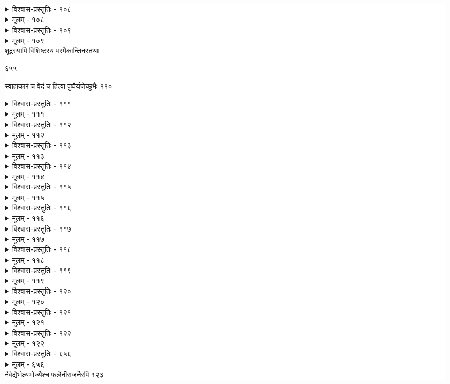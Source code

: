 <details><summary>विश्वास-प्रस्तुतिः - १०८</summary></details>

<details><summary>मूलम् - १०८</summary></details>

<details><summary>विश्वास-प्रस्तुतिः - १०९</summary></details>

<details><summary>मूलम् - १०९</summary></details>
शूद्रस्यापि विशिष्टस्य परमैकान्तिनस्तथा  

६५५  

स्वाहाकारं च वेदं च हित्वा पुष्पैर्यजेच्छुभैः  ११०  

<details><summary>विश्वास-प्रस्तुतिः - १११</summary></details>

<details><summary>मूलम् - १११</summary></details>

<details><summary>विश्वास-प्रस्तुतिः - ११२</summary></details>

<details><summary>मूलम् - ११२</summary></details>

<details><summary>विश्वास-प्रस्तुतिः - ११३</summary></details>

<details><summary>मूलम् - ११३</summary></details>

<details><summary>विश्वास-प्रस्तुतिः - ११४</summary></details>

<details><summary>मूलम् - ११४</summary></details>

<details><summary>विश्वास-प्रस्तुतिः - ११५</summary></details>

<details><summary>मूलम् - ११५</summary></details>

<details><summary>विश्वास-प्रस्तुतिः - ११६</summary></details>

<details><summary>मूलम् - ११६</summary></details>

<details><summary>विश्वास-प्रस्तुतिः - ११७</summary></details>

<details><summary>मूलम् - ११७</summary></details>

<details><summary>विश्वास-प्रस्तुतिः - ११८</summary></details>

<details><summary>मूलम् - ११८</summary></details>

<details><summary>विश्वास-प्रस्तुतिः - ११९</summary></details>

<details><summary>मूलम् - ११९</summary></details>

<details><summary>विश्वास-प्रस्तुतिः - १२०</summary></details>

<details><summary>मूलम् - १२०</summary></details>

<details><summary>विश्वास-प्रस्तुतिः - १२१</summary></details>

<details><summary>मूलम् - १२१</summary></details>

<details><summary>विश्वास-प्रस्तुतिः - १२२</summary></details>

<details><summary>मूलम् - १२२</summary></details>

<details><summary>विश्वास-प्रस्तुतिः - ६५६</summary></details>

<details><summary>मूलम् - ६५६</summary></details>
नैवेद्यैर्भक्ष्यभोज्यैश्च फलैर्नीराजनैरपि  १२३  
